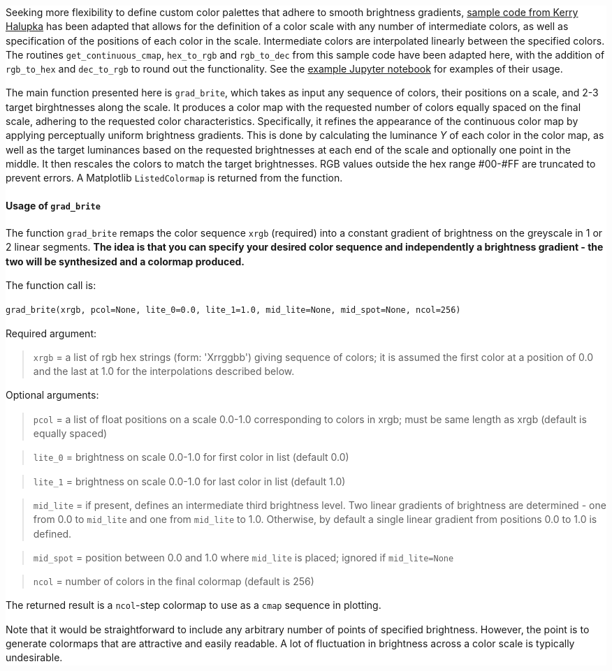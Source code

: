 Seeking more flexibility to define custom color palettes that adhere to smooth brightness gradients, [sample code from Kerry Halupka](https://towardsdatascience.com/beautiful-custom-colormaps-with-matplotlib-5bab3d1f0e72) has been adapted that allows for the definition of a color scale with any number of intermediate colors, as well as specification of the positions of each color in the scale. Intermediate colors are interpolated linearly between the specified colors. The routines `get_continuous_cmap`, `hex_to_rgb` and `rgb_to_dec` from this sample code have been adapted here, with the addition of `rgb_to_hex` and `dec_to_rgb` to round out the functionality. See the [example Jupyter notebook](Gradient_maker_example.ipynb) for examples of their usage.

The main function presented here is `grad_brite`, which takes as input any sequence of colors, their positions on a scale, and 2-3 target birghtnesses along the scale. It produces a color map with the requested number of colors equally spaced on the final scale, adhering to the requested color characteristics. Specifically, it refines the appearance of the continuous color map by applying perceptually uniform brightness gradients. This is done by calculating the luminance $Y$ of each color in the color map, as well as the target luminances based on the requested brightnesses at each end of the scale and optionally one point in the middle. It then rescales the colors to match the target brightnesses. RGB values outside the hex range \#00-#FF are truncated to prevent errors. A Matplotlib `ListedColormap` is returned from the function. 

#### Usage of `grad_brite`

The function `grad_brite` remaps the color sequence `xrgb` (required) into a constant gradient of brightness on the greyscale in 1 or 2 linear segments. **The idea is that you can specify your desired color sequence and independently a brightness gradient - the two will be synthesized and a colormap produced.**

The function call is:

`grad_brite(xrgb, pcol=None, lite_0=0.0, lite_1=1.0, mid_lite=None, mid_spot=None, ncol=256)`  
    
Required argument: 

> `xrgb` = a list of rgb hex strings (form: 'Xrrggbb') giving sequence of colors; it is assumed the first color at a position of 0.0 and the last at 1.0 for the interpolations described below.

Optional arguments:

> `pcol` = a list of float positions on a scale 0.0-1.0 corresponding to colors in xrgb; must be same length as xrgb (default is equally spaced)

> `lite_0` = brightness on scale 0.0-1.0 for first color in list (default 0.0)

> `lite_1` = brightness on scale 0.0-1.0 for last color in list (default 1.0)

> `mid_lite` = if present, defines an intermediate third brightness level. Two linear gradients of brightness 
            are determined - one from 0.0 to `mid_lite` and one from `mid_lite` to 1.0.
            Otherwise, by default a single linear gradient from positions 0.0 to 1.0 is defined.

> `mid_spot` = position between 0.0 and 1.0 where `mid_lite` is placed;
            ignored if `mid_lite=None`

> `ncol` = number of colors in the final colormap (default is 256)

The returned result is a `ncol`-step colormap to use as a `cmap` sequence in plotting. 

Note that it would be straightforward to include any arbitrary number of points of specified brightness. However, the point is to generate colormaps that are attractive and easily readable. A lot of fluctuation in brightness across a color scale is typically undesirable. 

